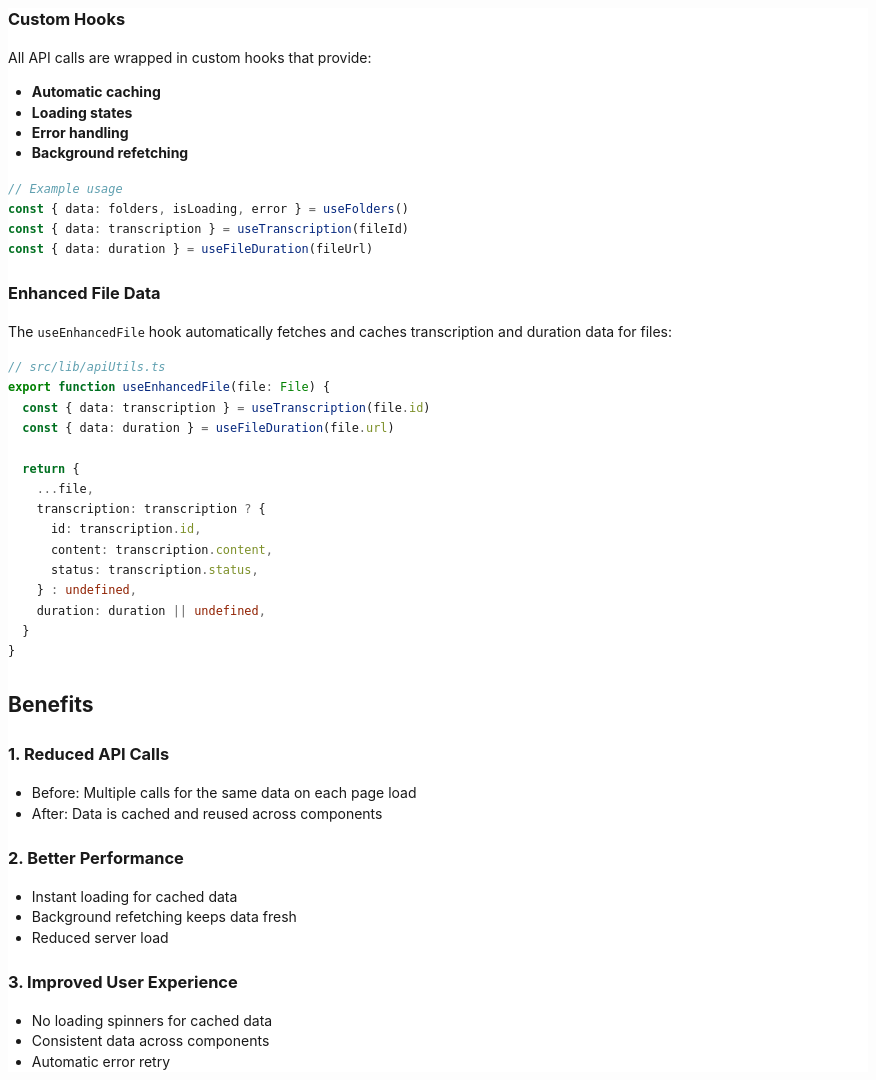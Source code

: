 ### Custom Hooks

All API calls are wrapped in custom hooks that provide:
- **Automatic caching**
- **Loading states**
- **Error handling**
- **Background refetching**

```typescript
// Example usage
const { data: folders, isLoading, error } = useFolders()
const { data: transcription } = useTranscription(fileId)
const { data: duration } = useFileDuration(fileUrl)
```

### Enhanced File Data

The `useEnhancedFile` hook automatically fetches and caches transcription and duration data for files:

```typescript
// src/lib/apiUtils.ts
export function useEnhancedFile(file: File) {
  const { data: transcription } = useTranscription(file.id)
  const { data: duration } = useFileDuration(file.url)

  return {
    ...file,
    transcription: transcription ? {
      id: transcription.id,
      content: transcription.content,
      status: transcription.status,
    } : undefined,
    duration: duration || undefined,
  }
}
```

## Benefits

### 1. **Reduced API Calls**
- Before: Multiple calls for the same data on each page load
- After: Data is cached and reused across components

### 2. **Better Performance**
- Instant loading for cached data
- Background refetching keeps data fresh
- Reduced server load

### 3. **Improved User Experience**
- No loading spinners for cached data
- Consistent data across components
- Automatic error retry
